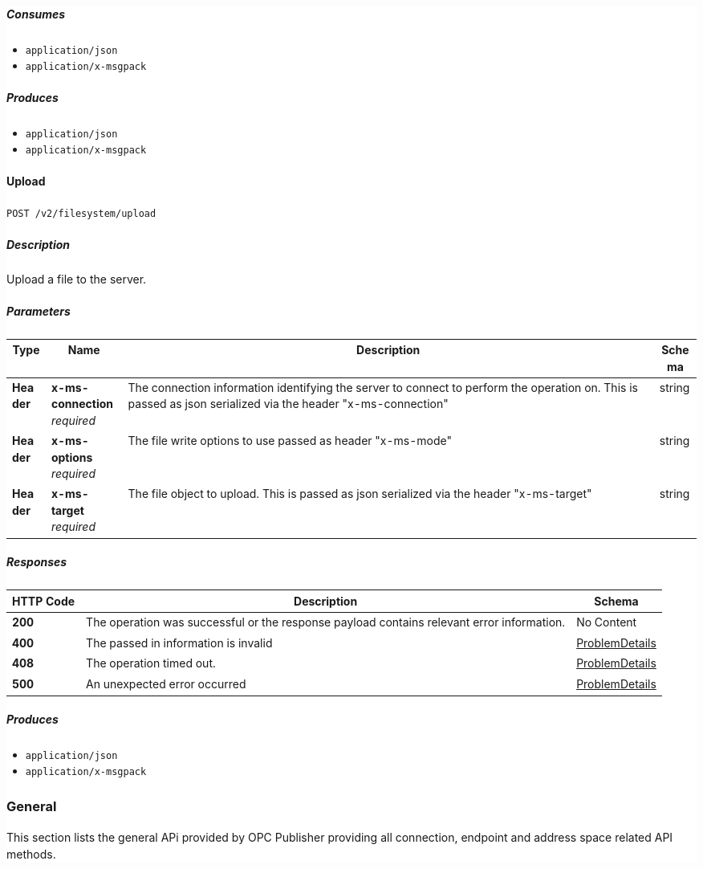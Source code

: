 
##### Consumes

* `application/json`
* `application/x-msgpack`


##### Produces

* `application/json`
* `application/x-msgpack`


<a name="upload"></a>
#### Upload
```
POST /v2/filesystem/upload
```


##### Description
Upload a file to the server.


##### Parameters

|Type|Name|Description|Schema|
|---|---|---|---|
|**Header**|**x-ms-connection**  <br>*required*|The connection information identifying the server to connect to perform the operation on. This is passed as json serialized via the header "x-ms-connection"|string|
|**Header**|**x-ms-options**  <br>*required*|The file write options to use passed as header "x-ms-mode"|string|
|**Header**|**x-ms-target**  <br>*required*|The file object to upload. This is passed as json serialized via the header "x-ms-target"|string|


##### Responses

|HTTP Code|Description|Schema|
|---|---|---|
|**200**|The operation was successful or the response payload contains relevant error information.|No Content|
|**400**|The passed in information is invalid|[ProblemDetails](definitions.md#problemdetails)|
|**408**|The operation timed out.|[ProblemDetails](definitions.md#problemdetails)|
|**500**|An unexpected error occurred|[ProblemDetails](definitions.md#problemdetails)|


##### Produces

* `application/json`
* `application/x-msgpack`


<a name="general_resource"></a>
### General
This section lists the general APi provided by OPC Publisher providing
            all connection, endpoint and address space related API methods.
            